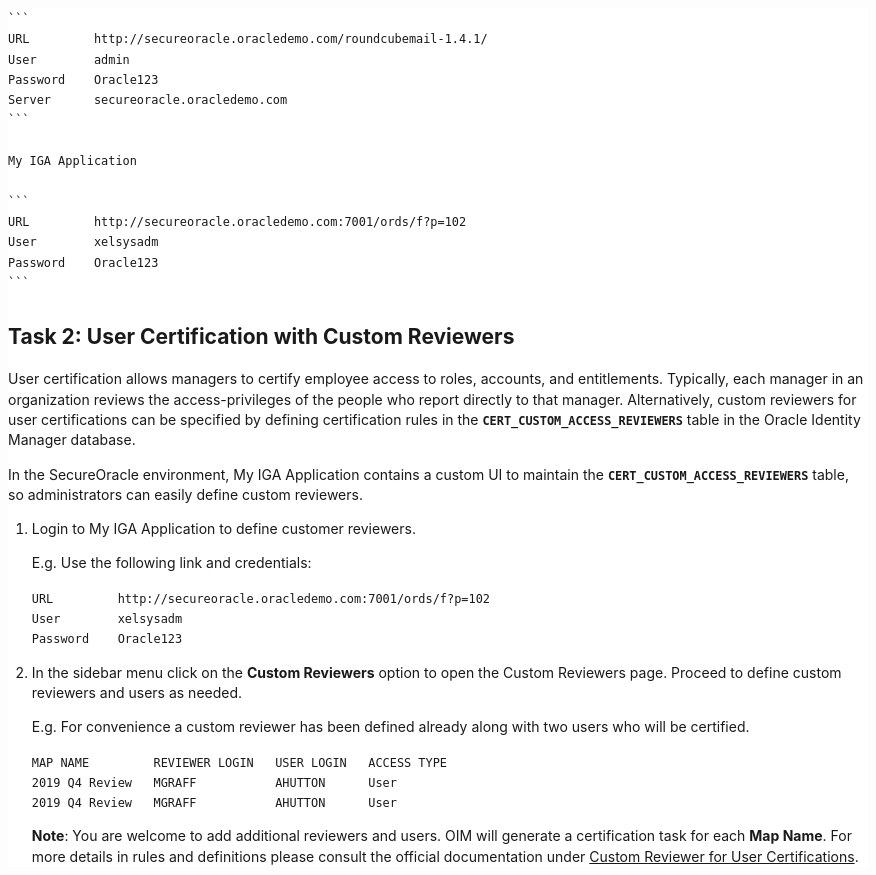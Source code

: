     ```
    URL         http://secureoracle.oracledemo.com/roundcubemail-1.4.1/
    User        admin
    Password    Oracle123
    Server      secureoracle.oracledemo.com
    ```

    My IGA Application

    ```
	URL         http://secureoracle.oracledemo.com:7001/ords/f?p=102
	User        xelsysadm
	Password    Oracle123
    ```

## Task 2: User Certification with Custom Reviewers
User certification allows managers to certify employee access to roles, accounts, and entitlements. Typically, each manager in an organization reviews the access-privileges of the people who report directly to that manager. Alternatively, custom reviewers for user certifications can be specified by defining certification rules in the **`CERT_CUSTOM_ACCESS_REVIEWERS`** table in the Oracle Identity Manager database.

In the SecureOracle environment, My IGA Application contains a custom UI to maintain the **`CERT_CUSTOM_ACCESS_REVIEWERS`** table, so administrators can easily define custom reviewers.

1. Login to My IGA Application to define customer reviewers.

    E.g. Use the following link and credentials:

    ```
	URL         http://secureoracle.oracledemo.com:7001/ords/f?p=102
	User        xelsysadm
	Password    Oracle123
    ```

2. In the sidebar menu click on the **Custom Reviewers** option to open the Custom Reviewers page. Proceed to define custom reviewers and users as needed.

    E.g. For convenience a custom reviewer has been defined already along with two users who will be certified.

    ```
	MAP NAME         REVIEWER LOGIN   USER LOGIN   ACCESS TYPE
	2019 Q4 Review   MGRAFF           AHUTTON      User
	2019 Q4 Review   MGRAFF           AHUTTON      User
    ```

    **Note**: You are welcome to add additional reviewers and users. OIM will generate a certification task for each **Map Name**. For more details in rules and definitions please consult the official documentation under [Custom Reviewer for User Certifications](https://docs.oracle.com/en/middleware/idm/identity-governance/12.2.1.4/omusg/managing-identity-certification.html#GUID-941F44D2-1B30-4B0A-AF25-3BE0430C7F8A).
